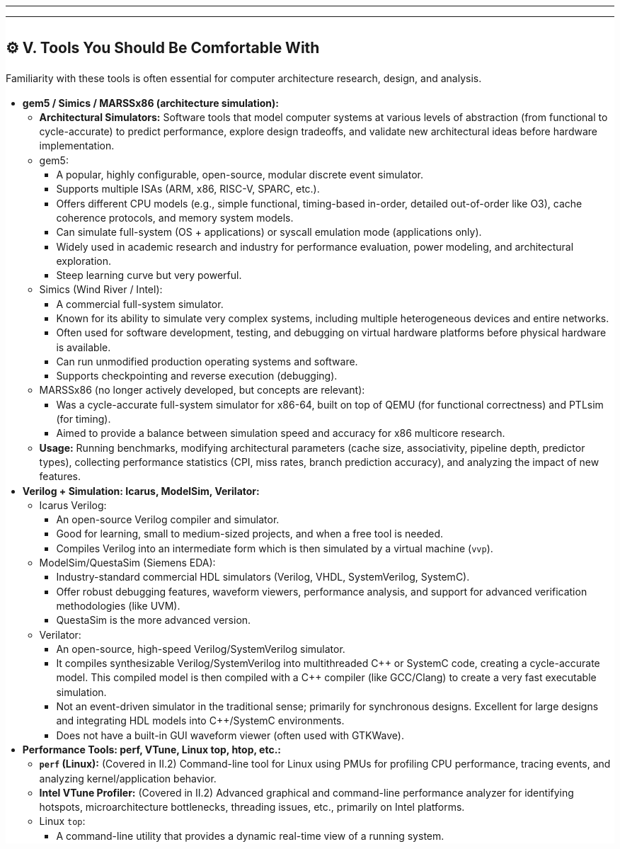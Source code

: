 ------

------

## ⚙️ V. Tools You Should Be Comfortable With

Familiarity with these tools is often essential for computer architecture research, design, and analysis.

- **gem5 / Simics / MARSSx86 (architecture simulation):**
  - **Architectural Simulators:** Software tools that model computer systems at various levels of abstraction (from functional to cycle-accurate) to predict performance, explore design tradeoffs, and validate new architectural ideas before hardware implementation.
  - gem5:
    - A popular, highly configurable, open-source, modular discrete event simulator.
    - Supports multiple ISAs (ARM, x86, RISC-V, SPARC, etc.).
    - Offers different CPU models (e.g., simple functional, timing-based in-order, detailed out-of-order like O3), cache coherence protocols, and memory system models.
    - Can simulate full-system (OS + applications) or syscall emulation mode (applications only).
    - Widely used in academic research and industry for performance evaluation, power modeling, and architectural exploration.
    - Steep learning curve but very powerful.
  - Simics (Wind River / Intel):
    - A commercial full-system simulator.
    - Known for its ability to simulate very complex systems, including multiple heterogeneous devices and entire networks.
    - Often used for software development, testing, and debugging on virtual hardware platforms before physical hardware is available.
    - Can run unmodified production operating systems and software.
    - Supports checkpointing and reverse execution (debugging).
  - MARSSx86 (no longer actively developed, but concepts are relevant):
    - Was a cycle-accurate full-system simulator for x86-64, built on top of QEMU (for functional correctness) and PTLsim (for timing).
    - Aimed to provide a balance between simulation speed and accuracy for x86 multicore research.
  - **Usage:** Running benchmarks, modifying architectural parameters (cache size, associativity, pipeline depth, predictor types), collecting performance statistics (CPI, miss rates, branch prediction accuracy), and analyzing the impact of new features.
- **Verilog + Simulation: Icarus, ModelSim, Verilator:**
  - Icarus Verilog:
    - An open-source Verilog compiler and simulator.
    - Good for learning, small to medium-sized projects, and when a free tool is needed.
    - Compiles Verilog into an intermediate form which is then simulated by a virtual machine (`vvp`).
  - ModelSim/QuestaSim (Siemens EDA):
    - Industry-standard commercial HDL simulators (Verilog, VHDL, SystemVerilog, SystemC).
    - Offer robust debugging features, waveform viewers, performance analysis, and support for advanced verification methodologies (like UVM).
    - QuestaSim is the more advanced version.
  - Verilator:
    - An open-source, high-speed Verilog/SystemVerilog simulator.
    - It compiles synthesizable Verilog/SystemVerilog into multithreaded C++ or SystemC code, creating a cycle-accurate model. This compiled model is then compiled with a C++ compiler (like GCC/Clang) to create a very fast executable simulation.
    - Not an event-driven simulator in the traditional sense; primarily for synchronous designs. Excellent for large designs and integrating HDL models into C++/SystemC environments.
    - Does not have a built-in GUI waveform viewer (often used with GTKWave).
- **Performance Tools: perf, VTune, Linux top, htop, etc.:**
  - **`perf` (Linux):** (Covered in II.2) Command-line tool for Linux using PMUs for profiling CPU performance, tracing events, and analyzing kernel/application behavior.
  - **Intel VTune Profiler:** (Covered in II.2) Advanced graphical and command-line performance analyzer for identifying hotspots, microarchitecture bottlenecks, threading issues, etc., primarily on Intel platforms.
  - Linux `top`:
    - A command-line utility that provides a dynamic real-time view of a running system.